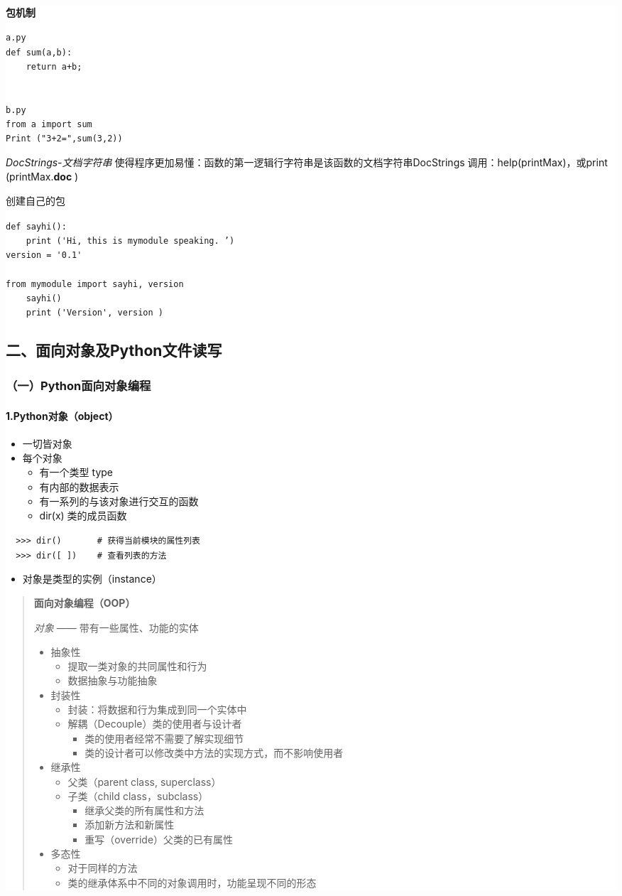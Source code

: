 **包机制**
```
a.py
def sum(a,b):
    return a+b;


b.py
from a import sum
Print ("3+2=",sum(3,2))
```
*DocStrings-文档字符串*
使得程序更加易懂：函数的第一逻辑行字符串是该函数的文档字符串DocStrings
调用：help(printMax)，或print (printMax.__doc__ )

创建自己的包
```
def sayhi():
	print ('Hi, this is mymodule speaking. ’)
version = '0.1'

from mymodule import sayhi, version
	sayhi()
	print ('Version', version )
```

## 二、面向对象及Python文件读写

### （一）Python面向对象编程

#### 1.Python对象（object）

- 一切皆对象
- 每个对象
  - 有一个类型 type
  - 有内部的数据表示
  - 有一系列的与该对象进行交互的函数
  - dir(x)  类的成员函数 
```
  >>> dir()       # 获得当前模块的属性列表
  >>> dir([ ])    # 查看列表的方法
```
- 对象是类型的实例（instance）
> **面向对象编程（OOP）**
> 
> *对象* —— 带有一些属性、功能的实体
> - 抽象性
>   - 提取一类对象的共同属性和行为
>   - 数据抽象与功能抽象
> - 封装性
>   - 封装：将数据和行为集成到同一个实体中
>   - 解耦（Decouple）类的使用者与设计者
>      - 类的使用者经常不需要了解实现细节
>      - 类的设计者可以修改类中方法的实现方式，而不影响使用者
> - 继承性
>   - 父类（parent class, superclass）
>   - 子类（child class，subclass）
>     - 继承父类的所有属性和方法
>     - 添加新方法和新属性
>     - 重写（override）父类的已有属性
> - 多态性
>     - 对于同样的方法
>     - 类的继承体系中不同的对象调用时，功能呈现不同的形态
